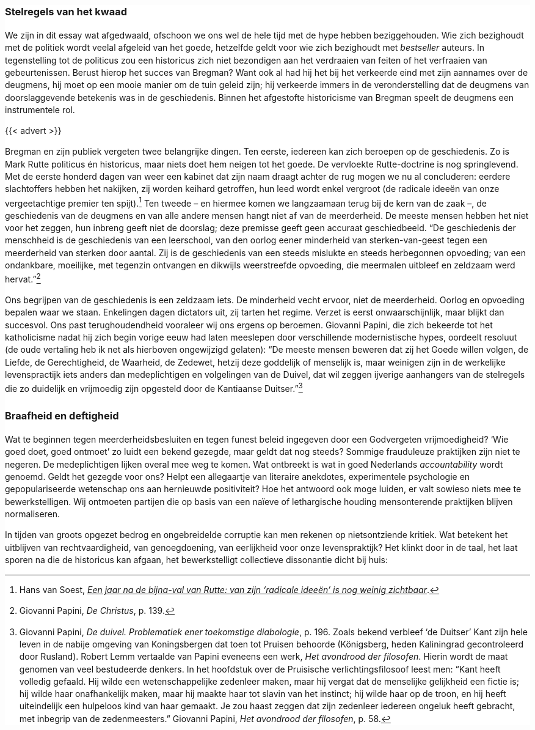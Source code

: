 
### Stelregels van het kwaad

We zijn in dit essay wat afgedwaald, ofschoon we ons wel de hele tijd met de hype hebben beziggehouden. Wie zich bezighoudt met de politiek wordt veelal afgeleid van het goede, hetzelfde geldt voor wie zich bezighoudt met _bestseller_ auteurs. In tegenstelling tot de politicus zou een historicus zich niet bezondigen aan het verdraaien van feiten of het verfraaien van gebeurtenissen. Berust hierop het succes van Bregman? Want ook al had hij het bij het verkeerde eind met zijn aannames over de deugmens, hij moet op een mooie manier om de tuin geleid zijn; hij verkeerde immers in de veronderstelling dat de deugmens van doorslaggevende betekenis was in de geschiedenis. Binnen het afgestofte historicisme van Bregman speelt de deugmens een instrumentele rol.

{{< advert >}}

Bregman en zijn publiek vergeten twee belangrijke dingen. Ten eerste, iedereen kan zich beroepen op de geschiedenis. Zo is Mark Rutte politicus én historicus, maar niets doet hem neigen tot het goede. De vervloekte Rutte-doctrine is nog springlevend. Met de eerste honderd dagen van weer een kabinet dat zijn naam draagt achter de rug mogen we nu al concluderen: eerdere slachtoffers hebben het nakijken, zij worden keihard getroffen, hun leed wordt enkel vergroot (de radicale ideeën van onze vergeetachtige premier ten spijt).[^7] Ten tweede – en hiermee komen we langzaamaan terug bij de kern van de zaak –, de geschiedenis van de deugmens en van alle andere mensen hangt niet af van de meerderheid. De meeste mensen hebben het niet voor het zeggen, hun inbreng geeft niet de doorslag; deze premisse geeft geen accuraat geschiedbeeld. “De geschiedenis der menschheid is de geschiedenis van een leerschool, van den oorlog eener minderheid van sterken-van-geest tegen een meerderheid van sterken door aantal. Zij is de geschiedenis van een steeds mislukte en steeds herbegonnen opvoeding; van een ondankbare, moeilijke, met tegenzin ontvangen en dikwijls weerstreefde opvoeding, die meermalen uitbleef en zeldzaam werd hervat.”[^8]

Ons begrijpen van de geschiedenis is een zeldzaam iets. De minderheid vecht ervoor, niet de meerderheid. Oorlog en opvoeding bepalen waar we staan. Enkelingen dagen dictators uit, zij tarten het regime. Verzet is eerst onwaarschijnlijk, maar blijkt dan succesvol. Ons past terughoudendheid vooraleer wij ons ergens op beroemen. Giovanni Papini, die zich bekeerde tot het katholicisme nadat hij zich begin vorige eeuw had laten meeslepen door verschillende modernistische hypes, oordeelt resoluut (de oude vertaling heb ik net als hierboven ongewijzigd gelaten): “De meeste mensen beweren dat zij het Goede willen volgen, de Liefde, de Gerechtigheid, de Waarheid, de Zedewet, hetzij deze goddelijk of menselijk is, maar weinigen zijn in de werkelijke levenspractijk iets anders dan medeplichtigen en volgelingen van de Duivel, dat wil zeggen ijverige aanhangers van de stelregels die zo duidelijk en vrijmoedig zijn opgesteld door de Kantiaanse Duitser.”[^9]


### Braafheid en deftigheid

Wat te beginnen tegen meerderheidsbesluiten en tegen funest beleid ingegeven door een Godvergeten vrijmoedigheid? ‘Wie goed doet, goed ontmoet’ zo luidt een bekend gezegde, maar geldt dat nog steeds? Sommige frauduleuze praktijken zijn niet te negeren. De medeplichtigen lijken overal mee weg te komen. Wat ontbreekt is wat in goed Nederlands _accountability_ wordt genoemd. Geldt het gezegde voor ons? Helpt een allegaartje van literaire anekdotes, experimentele psychologie en gepopulariseerde wetenschap ons aan hernieuwde positiviteit? Hoe het antwoord ook moge luiden, er valt sowieso niets mee te bewerkstelligen. Wij ontmoeten partijen die op basis van een naïeve of lethargische houding mensonterende praktijken blijven normaliseren.

In tijden van groots opgezet bedrog en ongebreidelde corruptie kan men rekenen op nietsontziende kritiek. Wat betekent het uitblijven van rechtvaardigheid, van genoegdoening, van eerlijkheid voor onze levenspraktijk? Het klinkt door in de taal, het laat sporen na die de historicus kan afgaan, het bewerkstelligt collectieve dissonantie dicht bij huis: 


[^1]: De Melancholieke Nar, _[Deugen de meeste mensen nog steeds?](https://reactionair.nl/artikelen/deugen-de-meeste-mensen-nog-steeds/)_.
[^2]: "Deugden gaan verloren in het belang, zoals rivieren verloren gaan in de zee."
[^3]: Andreas Kouwenhoven, _[‘Op de terroristenafdeling is iedereen elkaars broeder’](https://www.nrc.nl/nieuws/2021/10/26/op-de-terroristenafdeling-is-iedereen-elkaars-broeder-a4063213)_. Op dezelfde datum verschijnt resultaat van onderzoek van het Nederlands Studiecentrum Criminaliteit en Rechtshandhaving (NSCR) en de Vrije Universiteit in Amsterdam naar gevangenen die tussen 2006 en 2020 op de zwaarbeveiligde terroristenafdeling hebben gezeten. Hoofdonderzoeker Elanie Rodermond zegt daarover onder andere: “Er valt nog veel te verbeteren aan de reïntegratie van deze groep, maar je moet ook realistisch blijven (…) er zitten ook mensen bij die helemaal niet wíllen reïntegreren, die onder de radar willen blijven. Er zit een grens aan wat de overheid voor deze mensen kan doen.”; Andreas Kouwenhoven, _[Kwart ex-terroristen belandt opnieuw in criminaliteit](https://www.nrc.nl/nieuws/2021/10/26/kwart-ex-terroristen-belandt-opnieuw-in-criminaliteit-a4063195)_. Een maand ervoor had de Inspectie Justitie en Veiligheid juist aangegeven een vervolgonderzoek te starten naar terroristenafdelingen in Nederland, waaronder die in Vught: _[Inspectie JenV doet vervolgonderzoek naar terroristenafdelingen in Nederland](https://www.inspectie-jenv.nl/actueel/nieuws/2021/09/30/inspectie-jenv-doet-vervolgonderzoek-naar-terroristenafdelingen-in-nederland)_. Zie tevens deze _[tweet](https://twitter.com/YolaWanders/status/1254345046113103872)_ van ex-directeur Wanders.
[^4]: Jacues Ellul, _Les nouveaux possédés_  p. 42; Het citaat in het Frans: _“Cette convition, profondément acrée chez nos contemporains, de la bonté de l’homme, comporte deux conséquences : tout d’abord quand il y a, évidement, du mal, ce n’est pas la faute de l’homme : ce sont les institutions, la société, l’éducation, le système économique (le capitalisme), la rupture en classes, la bureaucratie, voilà d’où vient le mal. Non pas de l’homme. Ramenez l’homme dans un cadre soit libre, libertaire, soit juste, égalitaire, et tout ira bien car il est bon. L'autre conséquence c'est finalement l'affirmation que tout ce qui est « normal », c'est-à-dire ce qui est le fait d'une majorité d'individus, ce qui est considéré dans un groupe comme l'opinion ou l'attitude qui vaut par soi, est bien, est moral : ce qui confirme donc l'idée qu'à la limite tout peut être permis.”_
[^5]: _GroenLinks_, _[Economisme](https://groenlinks.nl/standpunten/eerlijk-delen/economisme)_.
[^6]: Sanne Blauw, _[Vertel eens, Jesse Klaver: wat ís economisme nu precies?](https://decorrespondent.nl/3466/vertel-eens-jesse-klaver-wat-is-economisme-nu-precies/50439706724-b224fb5e)_.
[^7]: Hans van Soest, _[Een jaar na de bijna-val van Rutte: van zijn ‘radicale ideeën’ is nog weinig zichtbaar](https://www.bd.nl/politiek/een-jaar-na-de-bijna-val-van-rutte-van-zijn-radicale-ideeen-is-nog-weinig-zichtbaar~ad8fe904/)_.
[^8]: Giovanni Papini, _De Christus_, p. 139.
[^9]: Giovanni Papini, _De duivel. Problematiek ener toekomstige diabologie_, p. 196. Zoals bekend verbleef ‘de Duitser’ Kant zijn hele leven in de nabije omgeving van Koningsbergen dat toen tot Pruisen behoorde (Königsberg, heden Kaliningrad gecontroleerd door Rusland). Robert Lemm vertaalde van Papini eveneens een werk, _Het avondrood der filosofen_. Hierin wordt de maat genomen van veel bestudeerde denkers. In het hoofdstuk over de Pruisische verlichtingsfilosoof leest men: “Kant heeft volledig gefaald. Hij wilde een wetenschappelijke zedenleer maken, maar hij vergat dat de menselijke gelijkheid een fictie is; hij wilde haar onafhankelijk maken, maar hij maakte haar tot slavin van het instinct; hij wilde haar op de troon, en hij heeft uiteindelijk een hulpeloos kind van haar gemaakt. Je zou haast zeggen dat zijn zedenleer iedereen ongeluk heeft gebracht, met inbegrip van de zedenmeesters.” Giovanni Papini, _Het avondrood der filosofen_, p. 58.
[^10]: Anton van Duinkerken, _Verzameld Werk_, tweede deel, p. 146-147.